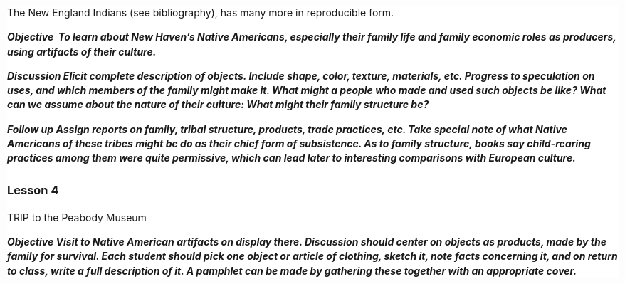 The New England Indians
</i>
(see bibliography), has many more in reproducible form.
</i>
</b>
<br/>
</p>
<p>
<b>
<i>
Objective  To learn about New Haven’s Native Americans, especially their family life and family economic roles as producers, using artifacts of their culture.
</i>
</b>
<br/>
</p>
<p>
<b>
<i>
<i>
<b>
Discussion
</b>
</i>
Elicit complete description of objects. Include shape, color, texture, materials, etc. Progress to speculation on uses, and which members of the family might make it. What might a people who made and used such objects be like? What can we assume about the nature of their culture: What might their family structure be?
</i>
</b>
<br/>
</p>
<p>
<b>
<i>
<i>
<b>
Follow up
</b>
</i>
Assign reports on family, tribal structure, products, trade practices, etc. Take special note of what Native Americans of these tribes might be do as their chief form of subsistence. As to family structure, books say child-rearing practices among them were quite permissive, which can lead later to interesting comparisons with European culture.
</i>
</b>
<br/>
</p>
<h3>
Lesson 4
</h3>
TRIP to the Peabody Museum
<p>
<b>
<i>
<i>
<b>
Objective
</b>
</i>
Visit to Native American artifacts on display there. Discussion should center on objects as products, made by the family for survival. Each student should pick one object or article of clothing, sketch it, note facts concerning it, and on return to class, write a full description of it. A pamphlet can be made by gathering these together with an appropriate cover.